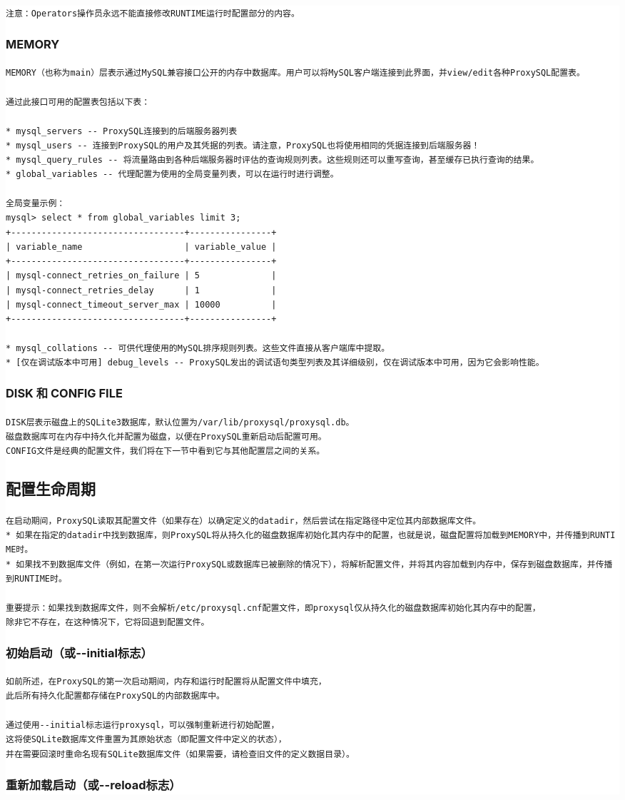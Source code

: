     注意：Operators操作员永远不能直接修改RUNTIME运行时配置部分的内容。

### MEMORY

    MEMORY（也称为main）层表示通过MySQL兼容接口公开的内存中数据库。用户可以将MySQL客户端连接到此界面，并view/edit各种ProxySQL配置表。
    
    通过此接口可用的配置表包括以下表：
    
    * mysql_servers -- ProxySQL连接到的后端服务器列表
    * mysql_users -- 连接到ProxySQL的用户及其凭据的列表。请注意，ProxySQL也将使用相同的凭据连接到后端服务器！
    * mysql_query_rules -- 将流量路由到各种后端服务器时评估的查询规则列表。这些规则还可以重写查询，甚至缓存已执行查询的结果。
    * global_variables -- 代理配置为使用的全局变量列表，可以在运行时进行调整。
    
    全局变量示例：
    mysql> select * from global_variables limit 3;
    +----------------------------------+----------------+
    | variable_name                    | variable_value |
    +----------------------------------+----------------+
    | mysql-connect_retries_on_failure | 5              |
    | mysql-connect_retries_delay      | 1              |
    | mysql-connect_timeout_server_max | 10000          |
    +----------------------------------+----------------+

    * mysql_collations -- 可供代理使用的MySQL排序规则列表。这些文件直接从客户端库中提取。
    * [仅在调试版本中可用] debug_levels -- ProxySQL发出的调试语句类型列表及其详细级别，仅在调试版本中可用，因为它会影响性能。
    
### DISK 和 CONFIG FILE

    DISK层表示磁盘上的SQLite3数据库，默认位置为/var/lib/proxysql/proxysql.db。
    磁盘数据库可在内存中持久化并配置为磁盘，以便在ProxySQL重新启动后配置可用。
    CONFIG文件是经典的配置文件，我们将在下一节中看到它与其他配置层之间的关系。

## 配置生命周期

    在启动期间，ProxySQL读取其配置文件（如果存在）以确定定义的datadir，然后尝试在指定路径中定位其内部数据库文件。
    * 如果在指定的datadir中找到数据库，则ProxySQL将从持久化的磁盘数据库初始化其内存中的配置，也就是说，磁盘配置将加载到MEMORY中，并传播到RUNTIME时。
    * 如果找不到数据库文件（例如，在第一次运行ProxySQL或数据库已被删除的情况下），将解析配置文件，并将其内容加载到内存中，保存到磁盘数据库，并传播到RUNTIME时。
    
    重要提示：如果找到数据库文件，则不会解析/etc/proxysql.cnf配置文件，即proxysql仅从持久化的磁盘数据库初始化其内存中的配置，
    除非它不存在，在这种情况下，它将回退到配置文件。

### 初始启动（或--initial标志）

    如前所述，在ProxySQL的第一次启动期间，内存和运行时配置将从配置文件中填充，
    此后所有持久化配置都存储在ProxySQL的内部数据库中。
    
    通过使用--initial标志运行proxysql，可以强制重新进行初始配置，
    这将使SQLite数据库文件重置为其原始状态（即配置文件中定义的状态），
    并在需要回滚时重命名现有SQLite数据库文件（如果需要，请检查旧文件的定义数据目录）。

### 重新加载启动（或--reload标志）
